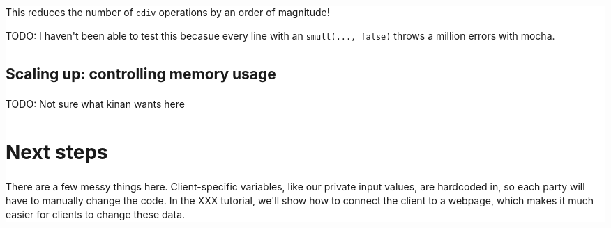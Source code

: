 This reduces the number of `cdiv` operations by an order of magnitude!

TODO: I haven't been able to test this becasue every line with an `smult(..., false)` throws a million errors with mocha.

## Scaling up: controlling memory usage
TODO: Not sure what kinan wants here

# Next steps
There are a few messy things here. Client-specific variables, like our private input values, are hardcoded in, so each party will have to manually change the code. In the XXX tutorial, we'll show how to connect the client to a webpage, which makes it much easier for clients to change these data.



